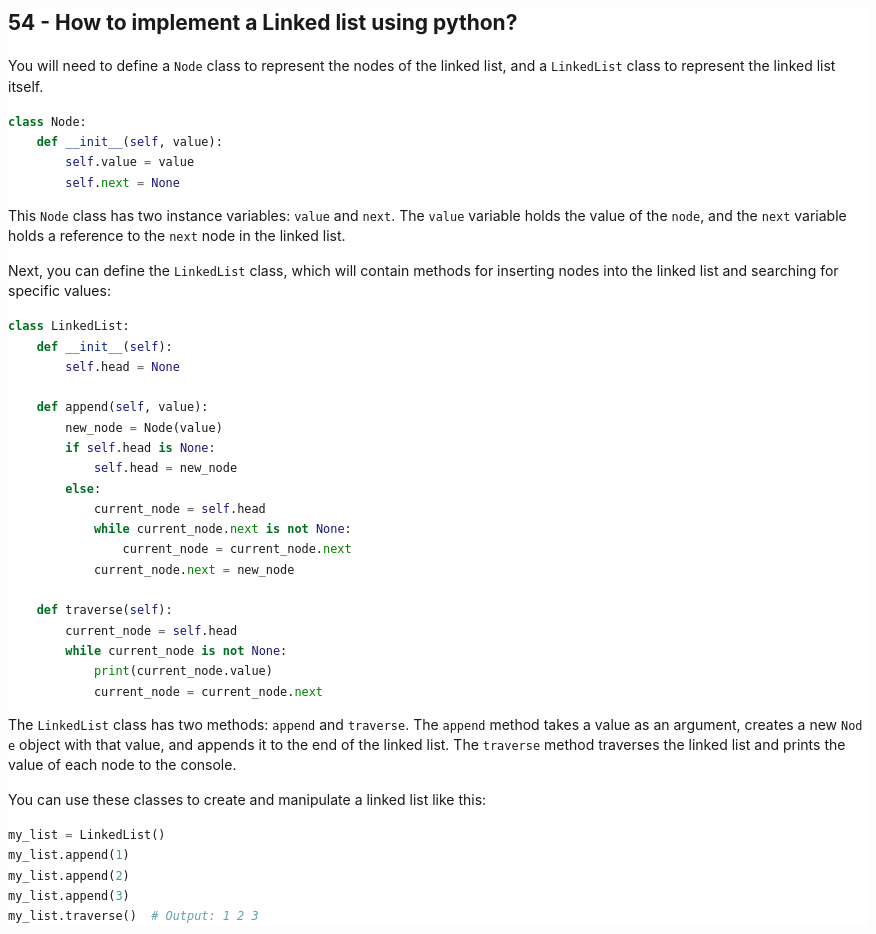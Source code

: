 ## 54 - How to implement a Linked list using python?

You will need to define a `Node` class to represent the nodes of the linked list, and a `LinkedList` class to represent the linked list itself.

```Python
class Node:
    def __init__(self, value):
        self.value = value
        self.next = None
```

This `Node` class has two instance variables: `value` and `next`. The `value` variable holds the value of the `node`, and the `next` variable holds a reference to the `next` node in the linked list.

Next, you can define the `LinkedList` class, which will contain methods for inserting nodes into the linked list and searching for specific values:

```Python
class LinkedList:
    def __init__(self):
        self.head = None
    
    def append(self, value):
        new_node = Node(value)
        if self.head is None:
            self.head = new_node
        else:
            current_node = self.head
            while current_node.next is not None:
                current_node = current_node.next
            current_node.next = new_node
    
    def traverse(self):
        current_node = self.head
        while current_node is not None:
            print(current_node.value)
            current_node = current_node.next
```

The `LinkedList` class has two methods: `append` and `traverse`. The `append` method takes a value as an argument, creates a new `Node` object with that value, and appends it to the end of the linked list. The `traverse` method traverses the linked list and prints the value of each node to the console.

You can use these classes to create and manipulate a linked list like this:

```Python
my_list = LinkedList()
my_list.append(1)
my_list.append(2)
my_list.append(3)
my_list.traverse()  # Output: 1 2 3
```
